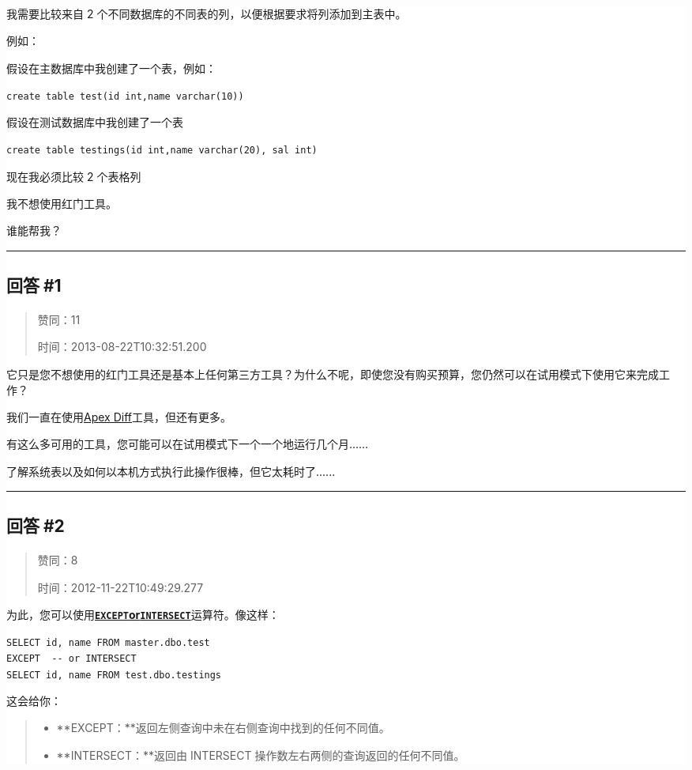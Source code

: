 我需要比较来自 2 个不同数据库的不同表的列，以便根据要求将列添加到主表中。

例如：

假设在主数据库中我创建了一个表，例如：

```
create table test(id int,name varchar(10)) 
```

假设在测试数据库中我创建了一个表

```
create table testings(id int,name varchar(20), sal int) 
```

现在我必须比较 2 个表格列

我不想使用红门工具。

谁能帮我？

* * *

## 回答 #1

> 赞同：11
> 
> 时间：2013-08-22T10:32:51.200

它只是您不想使用的红门工具还是基本上任何第三方工具？为什么不呢，即使您没有购买预算，您仍然可以在试用模式下使用它来完成工作？

我们一直在使用[Apex Diff](http://www.apexsql.com/sql_tools_diff.aspx)工具，但还有更多。

有这么多可用的工具，您可能可以在试用模式下一个一个地运行几个月……

了解系统表以及如何以本机方式执行此操作很棒，但它太耗时了......

* * *

## 回答 #2

> 赞同：8
> 
> 时间：2012-11-22T10:49:29.277

为此，您可以使用[**`EXCEPT`**or**`INTERSECT`**](http://msdn.microsoft.com/en-us/library/ms188055.aspx)运算符。像这样：

```
SELECT id, name FROM master.dbo.test
EXCEPT  -- or INTERSECT
SELECT id, name FROM test.dbo.testings 
```

这会给你：

> *   **EXCEPT：**返回左侧查询中未在右侧查询中找到的任何不同值。
>     
>     
> *   **INTERSECT：**返回由 INTERSECT 操作数左右两侧的查询返回的任何不同值。

